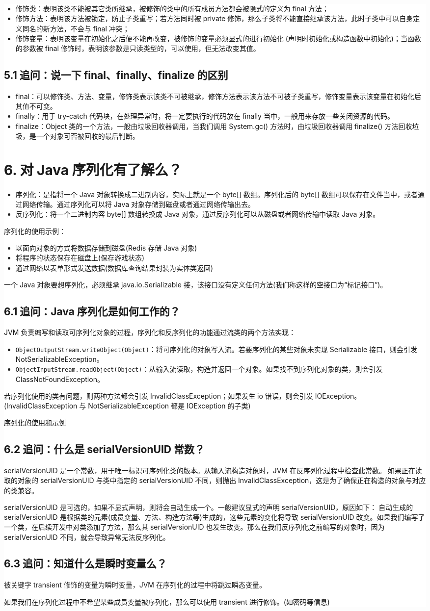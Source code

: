 * 修饰类：表明该类不能被其它类所继承，被修饰的类中的所有成员方法都会被隐式的定义为 final 方法；
* 修饰方法：表明该方法被锁定，防止子类重写；若方法同时被 private 修饰，那么子类将不能直接继承该方法，此时子类中可以自身定义同名的新方法，不会与 final 冲突；
* 修饰变量：表明该变量在初始化之后便不能再改变，被修饰的变量必须显式的进行初始化 (声明时初始化或构造函数中初始化)；当函数的参数被 final 修饰时，表明该参数是只读类型的，可以使用，但无法改变其值。

## 5.1 追问：说一下 final、finally、finalize 的区别
* final：可以修饰类、方法、变量，修饰类表示该类不可被继承，修饰方法表示该方法不可被子类重写，修饰变量表示该变量在初始化后其值不可变。
* finally：用于 try-catch 代码块，在处理异常时，将一定要执行的代码放在 finally 当中，一般用来存放一些关闭资源的代码。
* finalize：Object 类的一个方法，一般由垃圾回收器调用，当我们调用 System.gc() 方法时，由垃圾回收器调用 finalize() 方法回收垃圾，是一个对象可否被回收的最后判断。

# 6. 对 Java 序列化有了解么？
* 序列化：是指将一个 Java 对象转换成二进制内容，实际上就是一个 byte[] 数组。序列化后的 byte[] 数组可以保存在文件当中，或者通过网络传输。通过序列化可以将 Java 对象存储到磁盘或者通过网络传输出去。
* 反序列化：将一个二进制内容 byte[] 数组转换成 Java 对象，通过反序列化可以从磁盘或者网络传输中读取 Java 对象。

序列化的使用示例：
* 以面向对象的方式将数据存储到磁盘(Redis 存储 Java 对象)
* 将程序的状态保存在磁盘上(保存游戏状态)
* 通过网络以表单形式发送数据(数据库查询结果封装为实体类返回)

一个 Java 对象要想序列化，必须继承 java.io.Serializable 接，该接口没有定义任何方法(我们称这样的空接口为“标记接口”)。

## 6.1 追问：Java 序列化是如何工作的？
JVM 负责编写和读取可序列化对象的过程，序列化和反序列化的功能通过流类的两个方法实现：
* `ObjectOutputStream.writeObject(Object)`：将可序列化的对象写入流。若要序列化的某些对象未实现 Serializable 接口，则会引发 NotSerializableException。
* `ObjectInputStream.readObject(Object)`：从输入流读取，构造并返回一个对象。如果找不到序列化对象的类，则会引发 ClassNotFoundException。

若序列化使用的类有问题，则两种方法都会引发 InvalidClassException；如果发生 io 错误，则会引发 IOException。(InvalidClassException 与 NotSerializableException 都是 IOException 的子类)

[序列化的使用和示例](https://zqf787351070.github.io/myblog/docs/JAVA/Base/%E5%BA%8F%E5%88%97%E5%8C%96.html)

## 6.2 追问：什么是 serialVersionUID 常数？
serialVersionUID 是一个常数，用于唯一标识可序列化类的版本。从输入流构造对象时，JVM 在反序列化过程中检查此常数。
如果正在读取的对象的 serialVersionUID 与类中指定的 serialVersionUID 不同，则抛出 InvalidClassException，这是为了确保正在构造的对象与对应的类兼容。

serialVersionUID 是可选的，如果不显式声明，则将会自动生成一个。一般建议显式的声明 serialVersionUID，原因如下：
自动生成的 serialVersionUID 是根据类的元素(成员变量、方法、构造方法等)生成的，这些元素的变化将导致 serialVersionUID 改变。如果我们编写了一个类，在后续开发中对类添加了方法，那么其 serialVersionUID 也发生改变。那么在我们反序列化之前编写的对象时，因为 serialVersionUID 不同，就会导致异常无法反序列化。

## 6.3 追问：知道什么是瞬时变量么？
被关键字 transient 修饰的变量为瞬时变量，JVM 在序列化的过程中将跳过瞬态变量。

如果我们在序列化过程中不希望某些成员变量被序列化，那么可以使用 transient 进行修饰。(如密码等信息)


















